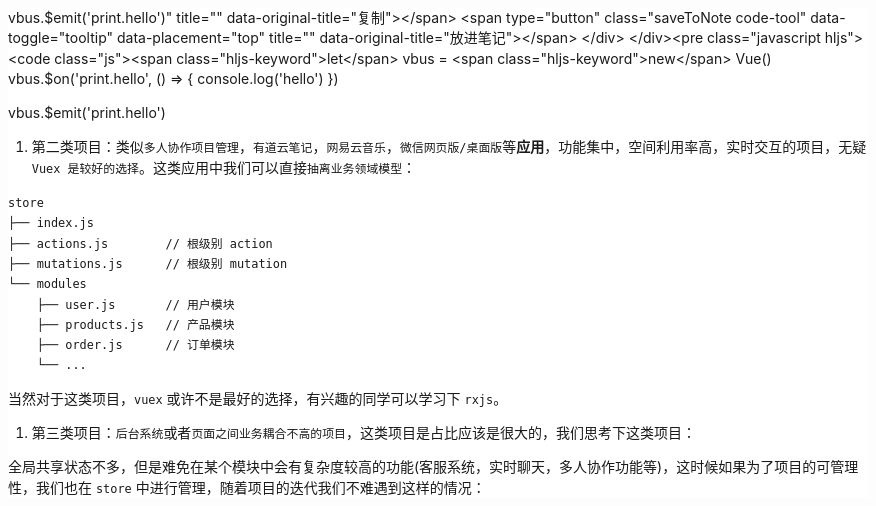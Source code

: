 
vbus.$emit('print.hello')" title="" data-original-title="复制"></span>
      <span type="button" class="saveToNote code-tool" data-toggle="tooltip" data-placement="top" title="" data-original-title="放进笔记"></span>
      </div>
      </div><pre class="javascript hljs"><code class="js"><span class="hljs-keyword">let</span> vbus = <span class="hljs-keyword">new</span> Vue()
vbus.$on(<span class="hljs-string">'print.hello'</span>, () =&gt; {
    <span class="hljs-built_in">console</span>.log(<span class="hljs-string">'hello'</span>)
})

vbus.$emit(<span class="hljs-string">'print.hello'</span>)</code></pre>
<ol><li>第二类项目：类似<code>多人协作项目管理</code>，<code>有道云笔记</code>，<code>网易云音乐</code>，<code>微信网页版/桌面版</code>等<strong>应用</strong>，功能集中，空间利用率高，实时交互的项目，无疑 <code>Vuex 是较好的选择</code>。这类应用中我们可以直接<code>抽离业务领域模型</code>：</li></ol>
<div class="widget-codetool" style="display:none;">
      <div class="widget-codetool--inner">
      <span class="selectCode code-tool" data-toggle="tooltip" data-placement="top" title="" data-original-title="全选"></span>
      <span type="button" class="copyCode code-tool" data-toggle="tooltip" data-placement="top" data-clipboard-text="store
├── index.js          
├── actions.js        // 根级别 action
├── mutations.js      // 根级别 mutation
└── modules
    ├── user.js       // 用户模块
    ├── products.js   // 产品模块
    ├── order.js      // 订单模块
    └── ..." title="" data-original-title="复制"></span>
      <span type="button" class="saveToNote code-tool" data-toggle="tooltip" data-placement="top" title="" data-original-title="放进笔记"></span>
      </div>
      </div><pre class="hljs axapta"><code>store
├── <span class="hljs-keyword">index</span>.js          
├── actions.js        <span class="hljs-comment">// 根级别 action</span>
├── mutations.js      <span class="hljs-comment">// 根级别 mutation</span>
└── modules
    ├── user.js       <span class="hljs-comment">// 用户模块</span>
    ├── products.js   <span class="hljs-comment">// 产品模块</span>
    ├── <span class="hljs-keyword">order</span>.js      <span class="hljs-comment">// 订单模块</span>
    └── ...</code></pre>
<p>当然对于这类项目，<code>vuex</code> 或许不是最好的选择，有兴趣的同学可以学习下 <code>rxjs</code>。</p>
<ol><li>第三类项目：<code>后台系统</code>或者<code>页面之间业务耦合不高的项目</code>，这类项目是占比应该是很大的，我们思考下这类项目：</li></ol>
<p>全局共享状态不多，但是难免在某个模块中会有复杂度较高的功能(客服系统，实时聊天，多人协作功能等)，这时候如果为了项目的可管理性，我们也在 <code>store</code> 中进行管理，随着项目的迭代我们不难遇到这样的情况：</p>
<div class="widget-codetool" style="display:none;">
      <div class="widget-codetool--inner">
      <span class="selectCode code-tool" data-toggle="tooltip" data-placement="top" title="" data-original-title="全选"></span>
      <span type="button" class="copyCode code-tool" data-toggle="tooltip" data-placement="top" data-clipboard-text="store/
    ...
    modules/
        b.js
        ...
views/
    ...
    a/
        b.js
        ...
        " title="" data-original-title="复制"></span>
      <span type="button" class="saveToNote code-tool" data-toggle="tooltip" data-placement="top" title="" data-original-title="放进笔记"></span>
      </div>